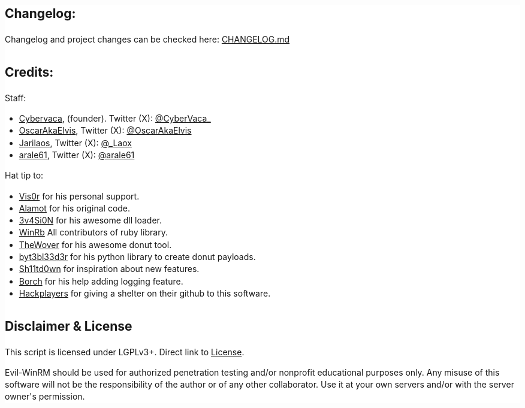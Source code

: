 ## Changelog:
Changelog and project changes can be checked here: [CHANGELOG.md](https://raw.githubusercontent.com/Hackplayers/evil-winrm/ai/CHANGELOG.md)

## Credits:
Staff:

 - [Cybervaca], (founder). Twitter (X): [@CyberVaca_]
 - [OscarAkaElvis], Twitter (X): [@OscarAkaElvis]
 - [Jarilaos], Twitter (X): [@_Laox]
 - [arale61], Twitter (X): [@arale61]

Hat tip to:

 - [Vis0r] for his personal support.
 - [Alamot] for his original code.
 - [3v4Si0N] for his awesome dll loader.
 - [WinRb] All contributors of ruby library.
 - [TheWover] for his awesome donut tool.
 - [byt3bl33d3r] for his python library to create donut payloads.
 - [Sh11td0wn] for inspiration about new features.
 - [Borch] for his help adding logging feature.
 - [Hackplayers] for giving a shelter on their github to this software.

## Disclaimer & License
This script is licensed under LGPLv3+. Direct link to [License](https://raw.githubusercontent.com/Hackplayers/evil-winrm/master/LICENSE).

Evil-WinRM should be used for authorized penetration testing and/or nonprofit educational purposes only.
Any misuse of this software will not be the responsibility of the author or of any other collaborator.
Use it at your own servers and/or with the server owner's permission.


[Cybervaca]: https://github.com/cybervaca
[OscarAkaElvis]: https://github.com/OscarAkaElvis
[Jarilaos]: https://github.com/jarilaos
[arale61]: https://github.com/arale61
[Vis0r]: https://github.com/vmotos
[Alamot]: https://github.com/Alamot
[3v4Si0N]: https://github.com/3v4Si0N
[Borch]: https://github.com/Stoo0rmq
[donut]: https://github.com/TheWover/donut
[donut-maker]: https://github.com/Hackplayers/Salsa-tools/blob/master/Donut-Maker/donut-maker.py
[byt3bl33d3r]: https://twitter.com/byt3bl33d3r
[WinRb]: https://github.com/WinRb/WinRM/graphs/contributors
[TheWover]: https://github.com/TheWover
[Sh11td0wn]: https://github.com/Sh11td0wn
[ticketer.py]: https://github.com/SecureAuthCorp/impacket/blob/master/examples/ticketer.py
[ticket_converter.py]: https://github.com/Zer1t0/ticket_converter
[Rubeus]: https://github.com/GhostPack/Rubeus
[Mimikatz]: https://github.com/gentilkiwi/mimikatz
[cheatsheet]: https://gist.github.com/TarlogicSecurity/2f221924fef8c14a1d8e29f3cb5c5c4a
[Dockerhub]: https://hub.docker.com/r/oscarakaelvis/evil-winrm
[Hackplayers]: https://www.hackplayers.com/


[@CyberVaca_]: https://twitter.com/CyberVaca_
[@OscarAkaElvis]: https://twitter.com/OscarAkaElvis
[@_Laox]: https://twitter.com/_Laox
[@arale61]: https://twitter.com/arale61


[Version-shield]: https://img.shields.io/badge/version-4.0-blue.svg?style=flat-square&colorA=273133&colorB=0093ee "AI version"
[Ruby2.3-shield]: https://img.shields.io/badge/ruby-2.3%2B-blue.svg?style=flat-square&colorA=273133&colorB=ff0000 "Ruby 2.3 or later"
[License-shield]: https://img.shields.io/badge/license-LGPL%20v3%2B-blue.svg?style=flat-square&colorA=273133&colorB=bd0000 "LGPL v3+"
[Docker-shield]: https://img.shields.io/docker/automated/oscarakaelvis/evil-winrm.svg?style=flat-square&colorA=273133&colorB=a9a9a9 "Docker rules!"
[Gem-Version]: https://badge.fury.io/rb/evil-winrm-ai.svg "Ruby gem"
